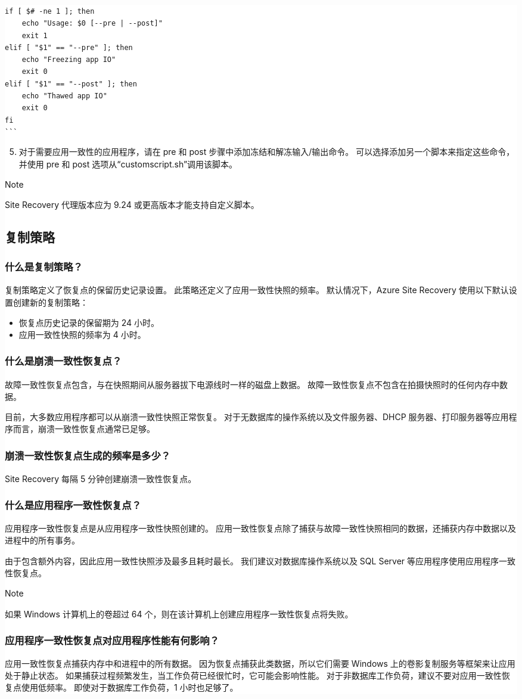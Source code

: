     if [ $# -ne 1 ]; then
        echo "Usage: $0 [--pre | --post]"
        exit 1
    elif [ "$1" == "--pre" ]; then
        echo "Freezing app IO"
        exit 0
    elif [ "$1" == "--post" ]; then
        echo "Thawed app IO"
        exit 0
    fi
    ```

5. 对于需要应用一致性的应用程序，请在 pre 和 post 步骤中添加冻结和解冻输入/输出命令。 可以选择添加另一个脚本来指定这些命令，并使用 pre 和 post 选项从“customscript.sh”调用该脚本。

>[!Note]
>Site Recovery 代理版本应为 9.24 或更高版本才能支持自定义脚本。

## <a name="replication-policy"></a>复制策略

### <a name="what-is-a-replication-policy"></a>什么是复制策略？

复制策略定义了恢复点的保留历史记录设置。 此策略还定义了应用一致性快照的频率。 默认情况下，Azure Site Recovery 使用以下默认设置创建新的复制策略：

- 恢复点历史记录的保留期为 24 小时。
- 应用一致性快照的频率为 4 小时。

### <a name="what-is-a-crash-consistent-recovery-point"></a>什么是崩溃一致性恢复点？

故障一致性恢复点包含，与在快照期间从服务器拔下电源线时一样的磁盘上数据。 故障一致性恢复点不包含在拍摄快照时的任何内存中数据。

目前，大多数应用程序都可以从崩溃一致性快照正常恢复。 对于无数据库的操作系统以及文件服务器、DHCP 服务器、打印服务器等应用程序而言，崩溃一致性恢复点通常已足够。

### <a name="what-is-the-frequency-of-crash-consistent-recovery-point-generation"></a>崩溃一致性恢复点生成的频率是多少？

Site Recovery 每隔 5 分钟创建崩溃一致性恢复点。

### <a name="what-is-an-application-consistent-recovery-point"></a>什么是应用程序一致性恢复点？

应用程序一致性恢复点是从应用程序一致性快照创建的。 应用一致性恢复点除了捕获与故障一致性快照相同的数据，还捕获内存中数据以及进程中的所有事务。

由于包含额外内容，因此应用一致性快照涉及最多且耗时最长。 我们建议对数据库操作系统以及 SQL Server 等应用程序使用应用程序一致性恢复点。

>[!Note]
>如果 Windows 计算机上的卷超过 64 个，则在该计算机上创建应用程序一致性恢复点将失败。

### <a name="what-is-the-impact-of-application-consistent-recovery-points-on-application-performance"></a>应用程序一致性恢复点对应用程序性能有何影响？

应用一致性恢复点捕获内存中和进程中的所有数据。 因为恢复点捕获此类数据，所以它们需要 Windows 上的卷影复制服务等框架来让应用处于静止状态。 如果捕获过程频繁发生，当工作负荷已经很忙时，它可能会影响性能。 对于非数据库工作负荷，建议不要对应用一致性恢复点使用低频率。 即使对于数据库工作负荷，1 小时也足够了。
